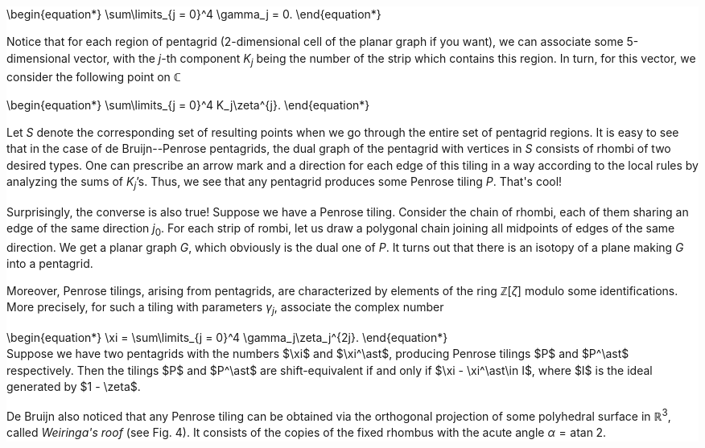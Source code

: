 <div class="math"> 
	\begin{equation*}
	\sum\limits_{j = 0}^4 \gamma_j = 0.
	\end{equation*}
</div>  

Notice that for each region of pentagrid (2-dimensional cell of the planar graph if you want), we can associate some 5-dimensional vector, with the $j\text{-th}$ component $K_j$ being the number of the strip which contains this region. In turn, for this vector, we consider the following point on $\mathbb{C}$

<div class="math"> 
	\begin{equation*}
	\sum\limits_{j = 0}^4 K_j\zeta^{j}.
	\end{equation*}
</div> 

Let $S$ denote the corresponding set of resulting points when we go through the entire set of pentagrid regions. It is easy to see that in the case of de Bruijn--Penrose pentagrids, the dual graph of the pentagrid with vertices in $S$ consists of rhombi of two desired types. One can prescribe an arrow mark and a direction for each edge of this tiling in a way according to the local rules by analyzing the sums of $K_j\text{'s}$.
Thus, we see that any pentagrid produces some Penrose tiling $P.$ That's cool! 

Surprisingly, the converse is also true! Suppose we have a Penrose tiling. Consider the chain of rhombi, each of them sharing an edge of the same direction $j_0$. For each strip of rombi, let us draw a polygonal chain joining all midpoints of edges of the same direction. We get a planar graph $G$, which obviously is the dual one of $P$. It turns out that there is an isotopy of a plane making $G$ into a pentagrid.

Moreover, Penrose tilings, arising from pentagrids, are characterized by elements of the ring $\mathbb{Z}[\zeta]$ modulo some identifications. More precisely, for such a tiling with parameters $\gamma_j$, associate the complex number 
<div class="math"> 
	\begin{equation*}
	\xi = \sum\limits_{j = 0}^4 \gamma_j\zeta_j^{2j}.
	\end{equation*}
</div>
Suppose we have two pentagrids with the numbers $\xi$ and $\xi^\ast$, producing Penrose tilings $P$ and $P^\ast$ respectively. Then the tilings $P$ and $P^\ast$ are shift-equivalent if and only if $\xi - \xi^\ast\in I$, where $I$ is the ideal generated by $1 - \zeta$.

De Bruijn also noticed that any Penrose tiling can be obtained via the orthogonal projection of some polyhedral surface in $\mathbb{R}^3$, called *Weiringa's roof* (see Fig. 4). It consists of the copies of the fixed rhombus with the acute angle $\alpha = \mathrm{atan}\; 2$.

<p align="center">